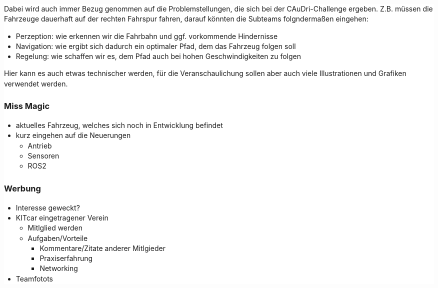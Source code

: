 Dabei wird auch immer Bezug genommen auf die Problemstellungen, die sich bei der CAuDri-Challenge ergeben. 
Z.B. müssen die Fahrzeuge dauerhaft auf der rechten Fahrspur fahren, darauf könnten die Subteams folgndermaßen eingehen:
- Perzeption: wie erkennen wir die Fahrbahn und ggf. vorkommende Hindernisse
- Navigation: wie ergibt sich dadurch ein optimaler Pfad, dem das Fahrzeug folgen soll
- Regelung: wie schaffen wir es, dem Pfad auch bei hohen Geschwindigkeiten zu folgen

Hier kann es auch etwas technischer werden, für die Veranschaulichung sollen aber auch viele Illustrationen und Grafiken verwendet werden.

### Miss Magic
- aktuelles Fahrzeug, welches sich noch in Entwicklung befindet
- kurz eingehen auf die Neuerungen
  - Antrieb 
  - Sensoren
  - ROS2

### Werbung 
- Interesse geweckt?
- KITcar eingetragener Verein
  - Mitlglied werden
  - Aufgaben/Vorteile
      - Kommentare/Zitate anderer Mitlgieder
      - Praxiserfahrung
      - Networking
- Teamfotots

